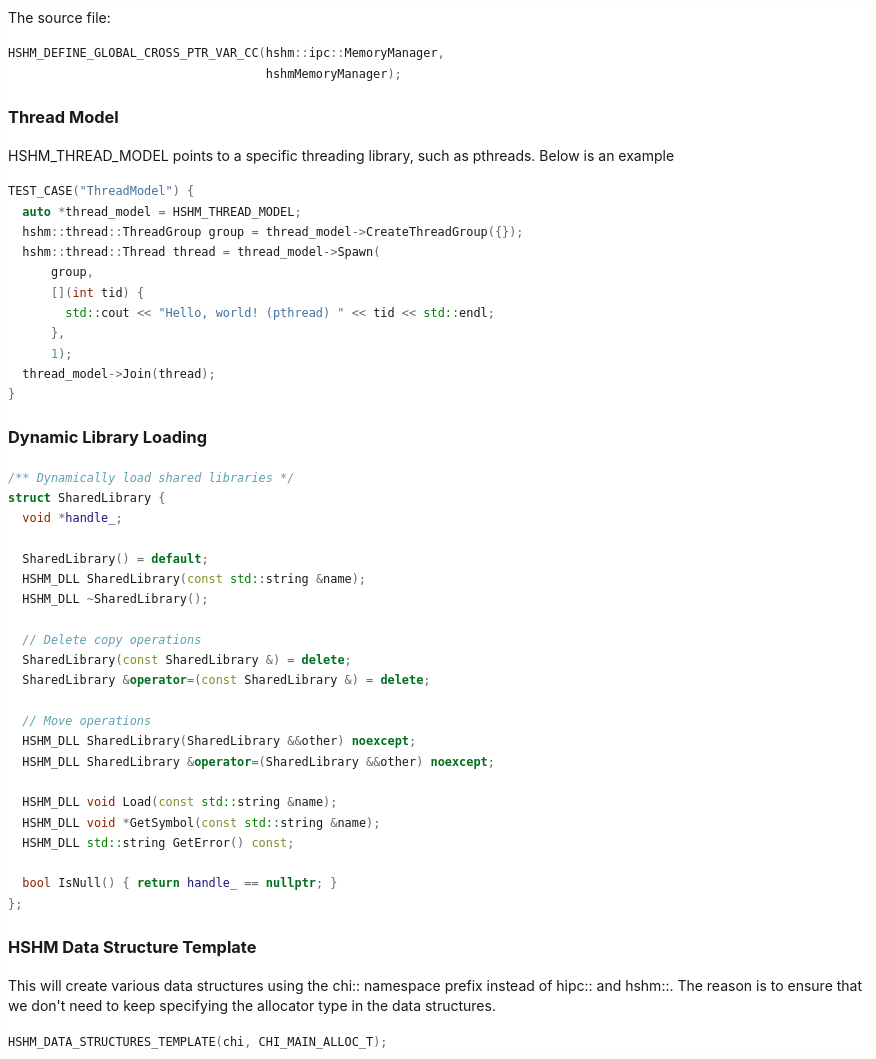 The source file:
```cpp
HSHM_DEFINE_GLOBAL_CROSS_PTR_VAR_CC(hshm::ipc::MemoryManager,
                                    hshmMemoryManager);
```

### Thread Model
HSHM_THREAD_MODEL points to a specific threading library, such as pthreads. Below is an example
```cpp
TEST_CASE("ThreadModel") {
  auto *thread_model = HSHM_THREAD_MODEL;
  hshm::thread::ThreadGroup group = thread_model->CreateThreadGroup({});
  hshm::thread::Thread thread = thread_model->Spawn(
      group,
      [](int tid) {
        std::cout << "Hello, world! (pthread) " << tid << std::endl;
      },
      1);
  thread_model->Join(thread);
}
```

### Dynamic Library Loading

```cpp
/** Dynamically load shared libraries */
struct SharedLibrary {
  void *handle_;

  SharedLibrary() = default;
  HSHM_DLL SharedLibrary(const std::string &name);
  HSHM_DLL ~SharedLibrary();

  // Delete copy operations
  SharedLibrary(const SharedLibrary &) = delete;
  SharedLibrary &operator=(const SharedLibrary &) = delete;

  // Move operations
  HSHM_DLL SharedLibrary(SharedLibrary &&other) noexcept;
  HSHM_DLL SharedLibrary &operator=(SharedLibrary &&other) noexcept;

  HSHM_DLL void Load(const std::string &name);
  HSHM_DLL void *GetSymbol(const std::string &name);
  HSHM_DLL std::string GetError() const;

  bool IsNull() { return handle_ == nullptr; }
};
```

### HSHM Data Structure Template
This will create various data structures using the chi:: namespace prefix instead of hipc:: and hshm::. The reason is to ensure that we don't need to keep specifying the allocator type in the data structures.
```cpp
HSHM_DATA_STRUCTURES_TEMPLATE(chi, CHI_MAIN_ALLOC_T);
```
